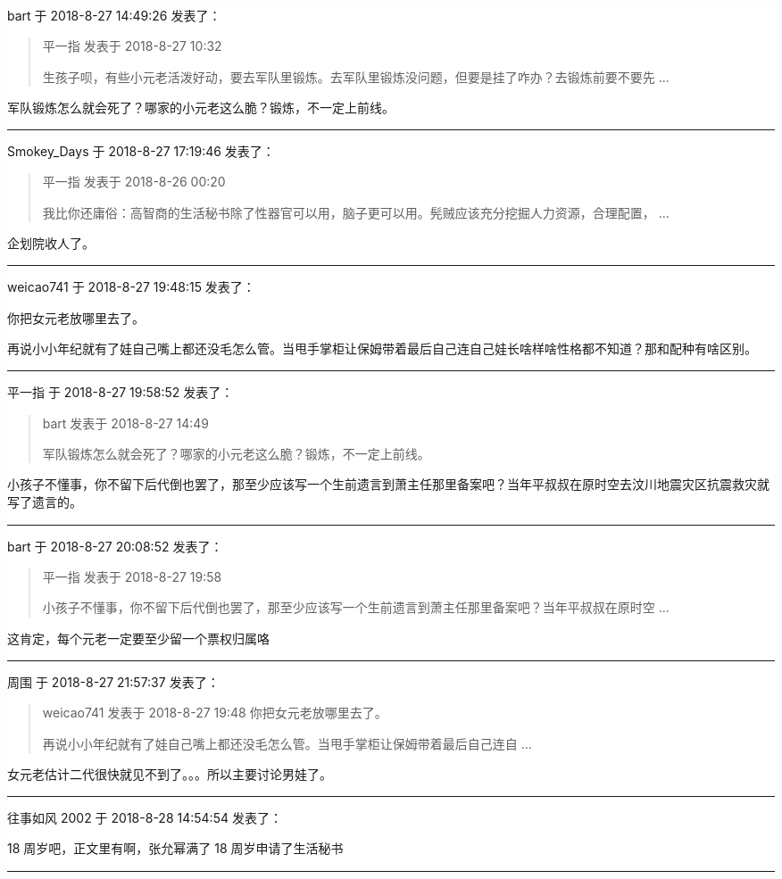 bart 于 2018-8-27 14:49:26 发表了：

> 平一指 发表于 2018-8-27 10:32
>
> 生孩子呗，有些小元老活泼好动，要去军队里锻炼。去军队里锻炼没问题，但要是挂了咋办？去锻炼前要不要先 ...

军队锻炼怎么就会死了？哪家的小元老这么脆？锻炼，不一定上前线。

---

Smokey_Days 于 2018-8-27 17:19:46 发表了：

> 平一指 发表于 2018-8-26 00:20
>
> 我比你还庸俗：高智商的生活秘书除了性器官可以用，脑子更可以用。髡贼应该充分挖掘人力资源，合理配置， ...

企划院收人了。

---

weicao741 于 2018-8-27 19:48:15 发表了：

你把女元老放哪里去了。

再说小小年纪就有了娃自己嘴上都还没毛怎么管。当甩手掌柜让保姆带着最后自己连自己娃长啥样啥性格都不知道？那和配种有啥区别。

---

平一指 于 2018-8-27 19:58:52 发表了：

> bart 发表于 2018-8-27 14:49
>
> 军队锻炼怎么就会死了？哪家的小元老这么脆？锻炼，不一定上前线。

小孩子不懂事，你不留下后代倒也罢了，那至少应该写一个生前遗言到萧主任那里备案吧？当年平叔叔在原时空去汶川地震灾区抗震救灾就写了遗言的。

---

bart 于 2018-8-27 20:08:52 发表了：

> 平一指 发表于 2018-8-27 19:58
>
> 小孩子不懂事，你不留下后代倒也罢了，那至少应该写一个生前遗言到萧主任那里备案吧？当年平叔叔在原时空 ...

这肯定，每个元老一定要至少留一个票权归属咯

---

周围 于 2018-8-27 21:57:37 发表了：

> weicao741 发表于 2018-8-27 19:48 你把女元老放哪里去了。
>
> 再说小小年纪就有了娃自己嘴上都还没毛怎么管。当甩手掌柜让保姆带着最后自己连自 ...

女元老估计二代很快就见不到了。。。所以主要讨论男娃了。

---

往事如风 2002 于 2018-8-28 14:54:54 发表了：

18 周岁吧，正文里有啊，张允幂满了 18 周岁申请了生活秘书

---